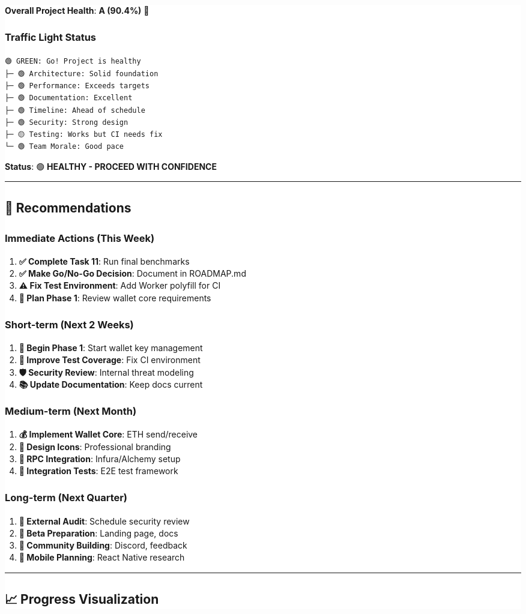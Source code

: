 **Overall Project Health**: **A (90.4%)** 🎉

### Traffic Light Status

```
🟢 GREEN: Go! Project is healthy
├─ 🟢 Architecture: Solid foundation
├─ 🟢 Performance: Exceeds targets
├─ 🟢 Documentation: Excellent
├─ 🟢 Timeline: Ahead of schedule
├─ 🟢 Security: Strong design
├─ 🟡 Testing: Works but CI needs fix
└─ 🟢 Team Morale: Good pace
```

**Status**: 🟢 **HEALTHY - PROCEED WITH CONFIDENCE**

---

## 🎯 Recommendations

### Immediate Actions (This Week)

1. **✅ Complete Task 11**: Run final benchmarks
2. **✅ Make Go/No-Go Decision**: Document in ROADMAP.md
3. **⚠️ Fix Test Environment**: Add Worker polyfill for CI
4. **🎯 Plan Phase 1**: Review wallet core requirements

### Short-term (Next 2 Weeks)

1. **🔐 Begin Phase 1**: Start wallet key management
2. **🧪 Improve Test Coverage**: Fix CI environment
3. **🛡️ Security Review**: Internal threat modeling
4. **📚 Update Documentation**: Keep docs current

### Medium-term (Next Month)

1. **💰 Implement Wallet Core**: ETH send/receive
2. **🎨 Design Icons**: Professional branding
3. **🔗 RPC Integration**: Infura/Alchemy setup
4. **🧪 Integration Tests**: E2E test framework

### Long-term (Next Quarter)

1. **🔐 External Audit**: Schedule security review
2. **🚀 Beta Preparation**: Landing page, docs
3. **👥 Community Building**: Discord, feedback
4. **📱 Mobile Planning**: React Native research

---

## 📈 Progress Visualization
